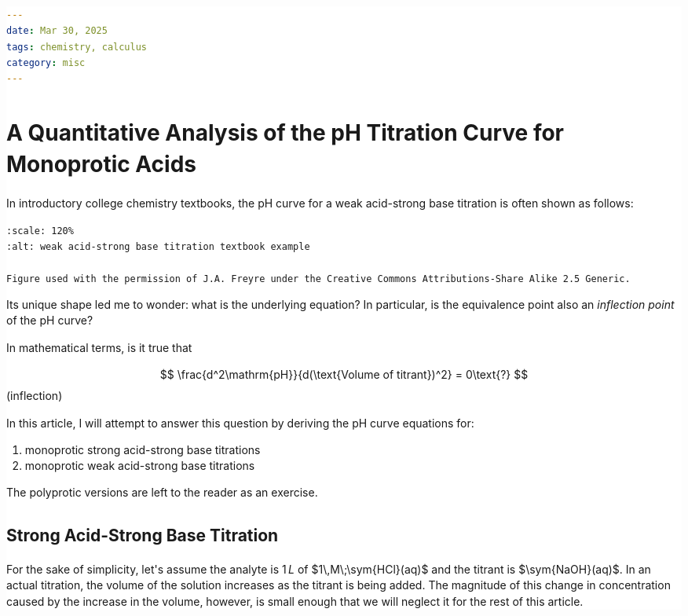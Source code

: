 ```yaml
---
date: Mar 30, 2025
tags: chemistry, calculus
category: misc
---
```


$$
\newcommand{\sym}[1]{\mathrm{#1}}
\newcommand{\conc}[1]{\left[\mathrm{#1}\right]}
\newcommand{\h}{\sym{H^+}}
\newcommand{\hho}{\sym{H_2O}}
\newcommand{\hhho}{\sym{{H_3O}^+}}
\newcommand{\oh}{\sym{{OH}^-}}
\newcommand{\ph}{\mathrm{pH}}
\newcommand{\pka}{\mathrm{p}K_a}
\newcommand{\arsinh}{\mathop{\rm arsinh}\nolimits}
$$

# A Quantitative Analysis of the pH Titration Curve for Monoprotic Acids

In introductory college chemistry textbooks, the pH curve for a weak acid-strong base titration is
often shown as follows:

```{figure} ../images/titration/textbook-titration.png
:scale: 120%
:alt: weak acid-strong base titration textbook example

Figure used with the permission of J.A. Freyre under the Creative Commons Attributions-Share Alike 2.5 Generic.
```

Its unique shape led me to wonder: what is the underlying equation? In particular, is the
equivalence point also an *inflection point* of the pH curve?

In mathematical terms, is it true that

$$
\frac{d^2\mathrm{pH}}{d(\text{Volume of titrant})^2} = 0\text{?}
$$ (inflection)

In this article, I will attempt to answer this question by deriving the pH curve equations for:

1. monoprotic strong acid-strong base titrations
2. monoprotic weak acid-strong base titrations

The polyprotic versions are left to the reader as an exercise.

## Strong Acid-Strong Base Titration

For the sake of simplicity, let's assume the analyte is $1\,L$ of $1\,M\;\sym{HCl}(aq)$ and the
titrant is $\sym{NaOH}(aq)$. In an actual titration, the volume of the solution increases as the
titrant is being added. The magnitude of this change in concentration caused by the increase
in the volume, however, is small enough that we will neglect it for the rest of this article.
